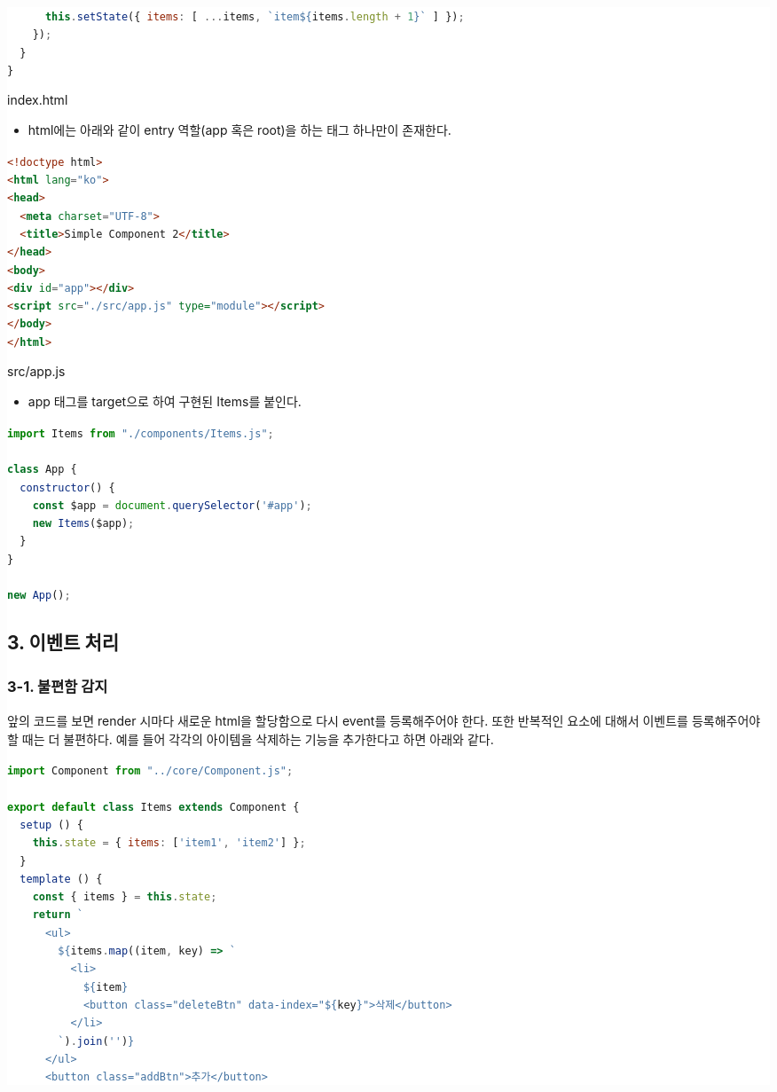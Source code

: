 ```js
      this.setState({ items: [ ...items, `item${items.length + 1}` ] });
    });
  }
}
```

index.html

- html에는 아래와 같이 entry 역할(app 혹은 root)을 하는 태그 하나만이 존재한다.

```html
<!doctype html>
<html lang="ko">
<head>
  <meta charset="UTF-8">
  <title>Simple Component 2</title>
</head>
<body>
<div id="app"></div>
<script src="./src/app.js" type="module"></script>
</body>
</html>
```

src/app.js

- app 태그를 target으로 하여 구현된 Items를 붙인다.

```js
import Items from "./components/Items.js";

class App {
  constructor() {
    const $app = document.querySelector('#app');
    new Items($app);
  }
}

new App();
```

## 3. 이벤트 처리

### 3-1. 불편함 감지

앞의 코드를 보면 render 시마다 새로운 html을 할당함으로 다시 event를 등록해주어야 한다. 또한 반복적인 요소에 대해서 이벤트를 등록해주어야할 때는 더 불편하다.
예를 들어 각각의 아이템을 삭제하는 기능을 추가한다고 하면 아래와 같다.

```js
import Component from "../core/Component.js";

export default class Items extends Component {
  setup () {
    this.state = { items: ['item1', 'item2'] };
  }
  template () {
    const { items } = this.state;
    return `
      <ul>
        ${items.map((item, key) => `
          <li>
            ${item}
            <button class="deleteBtn" data-index="${key}">삭제</button>
          </li>
        `).join('')}
      </ul>
      <button class="addBtn">추가</button>
```